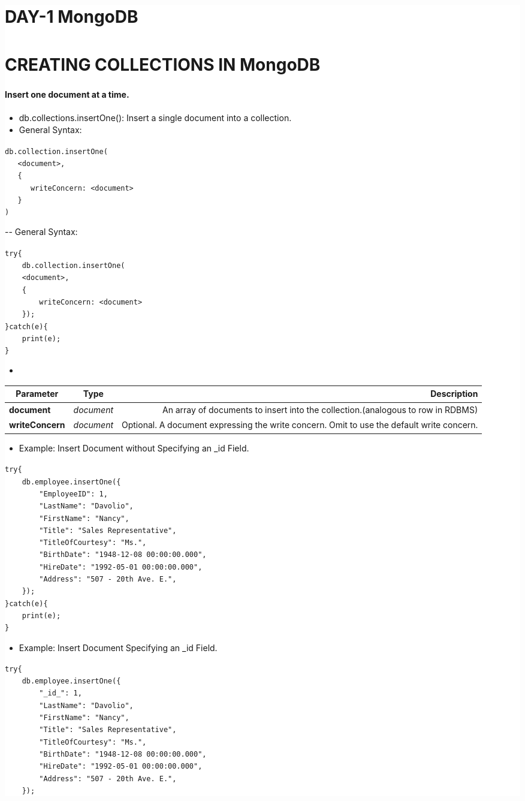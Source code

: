 # DAY-1 MongoDB
# CREATING COLLECTIONS IN MongoDB
#### Insert one document at a time.
- db.collections.insertOne(): Insert a single document into a collection.
- General Syntax: 
```
db.collection.insertOne(
   <document>,
   {
      writeConcern: <document>
   }
)
```
-- General Syntax: 
```
try{
    db.collection.insertOne(
    <document>,
    {
        writeConcern: <document>
    });
}catch(e){
    print(e);
}
```
-
| Parameter   |      Type      |  Description |
|----------|:-------------:|------:|
| **document** |  *document*   | An array of documents to insert into the collection.(analogous to row in RDBMS) |
| **writeConcern** |    *document*   |   Optional. A document expressing the write concern. Omit to use the default write concern. |
- Example: Insert Document without Specifying an _id Field.
```
try{
    db.employee.insertOne({
        "EmployeeID": 1,
        "LastName": "Davolio",
        "FirstName": "Nancy",
        "Title": "Sales Representative",
        "TitleOfCourtesy": "Ms.",
        "BirthDate": "1948-12-08 00:00:00.000",
        "HireDate": "1992-05-01 00:00:00.000",
        "Address": "507 - 20th Ave. E.",
    });
}catch(e){
    print(e);
}
```
- Example: Insert Document Specifying an _id Field.
```
try{
    db.employee.insertOne({
        "_id_": 1,
        "LastName": "Davolio",
        "FirstName": "Nancy",
        "Title": "Sales Representative",
        "TitleOfCourtesy": "Ms.",
        "BirthDate": "1948-12-08 00:00:00.000",
        "HireDate": "1992-05-01 00:00:00.000",
        "Address": "507 - 20th Ave. E.",
    });
```